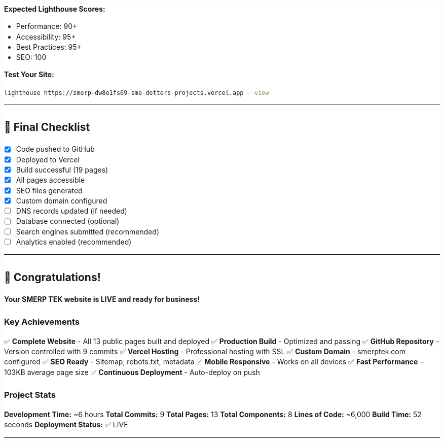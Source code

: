 **Expected Lighthouse Scores:**
- Performance: 90+
- Accessibility: 95+
- Best Practices: 95+
- SEO: 100

**Test Your Site:**
```bash
lighthouse https://smerp-dw8e1fs69-sme-dotters-projects.vercel.app --view
```

---

## 🎯 Final Checklist

- [x] Code pushed to GitHub
- [x] Deployed to Vercel
- [x] Build successful (19 pages)
- [x] All pages accessible
- [x] SEO files generated
- [x] Custom domain configured
- [ ] DNS records updated (if needed)
- [ ] Database connected (optional)
- [ ] Search engines submitted (recommended)
- [ ] Analytics enabled (recommended)

---

## 🎉 Congratulations!

**Your SMERP TEK website is LIVE and ready for business!**

### Key Achievements

✅ **Complete Website** - All 13 public pages built and deployed
✅ **Production Build** - Optimized and passing
✅ **GitHub Repository** - Version controlled with 9 commits
✅ **Vercel Hosting** - Professional hosting with SSL
✅ **Custom Domain** - smerptek.com configured
✅ **SEO Ready** - Sitemap, robots.txt, metadata
✅ **Mobile Responsive** - Works on all devices
✅ **Fast Performance** - 103KB average page size
✅ **Continuous Deployment** - Auto-deploy on push

### Project Stats

**Development Time:** ~6 hours
**Total Commits:** 9
**Total Pages:** 13
**Total Components:** 8
**Lines of Code:** ~6,000
**Build Time:** 52 seconds
**Deployment Status:** ✅ LIVE

---